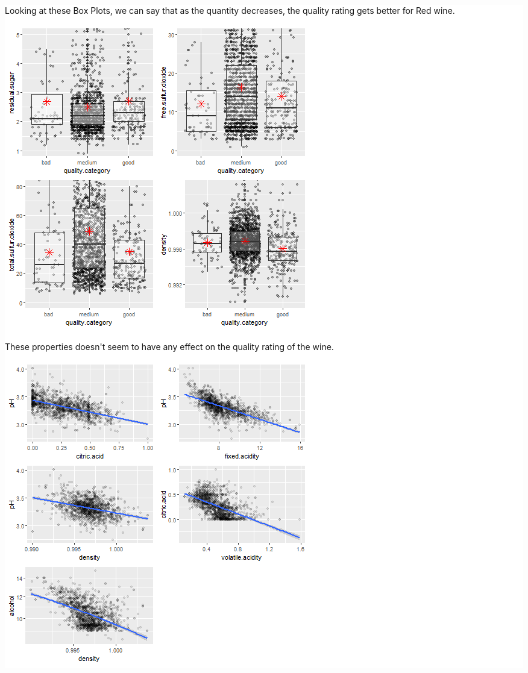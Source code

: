 Looking at these Box Plots, we can say that as the quantity decreases, 
the quality rating gets better for Red wine.

![plot of chunk unnamed-chunk-7](figure/unnamed-chunk-7-1.png)

These properties doesn't seem to have any effect on the quality rating 
of the wine.

![plot of chunk unnamed-chunk-8](figure/unnamed-chunk-8-1.png)
